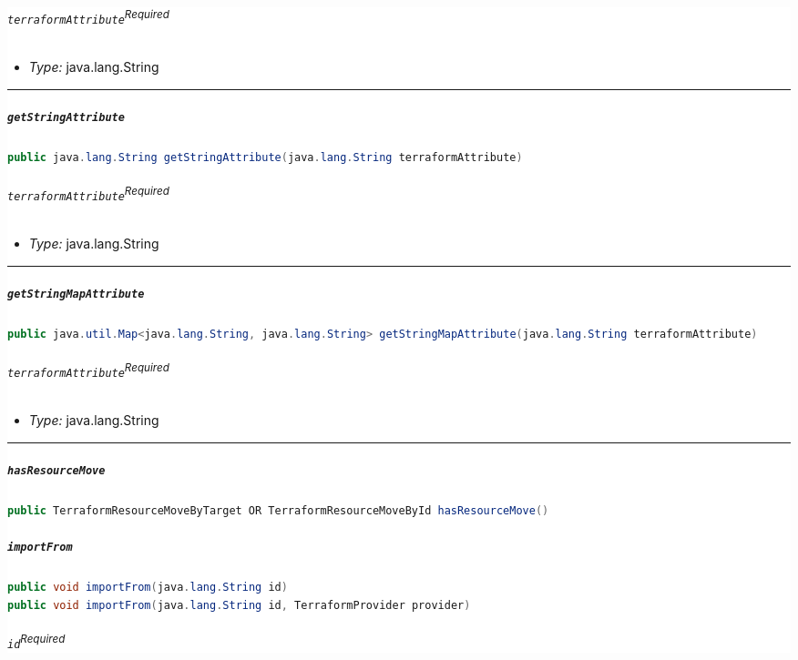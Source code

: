 ###### `terraformAttribute`<sup>Required</sup> <a name="terraformAttribute" id="@cdktf/provider-github.team.Team.getNumberMapAttribute.parameter.terraformAttribute"></a>

- *Type:* java.lang.String

---

##### `getStringAttribute` <a name="getStringAttribute" id="@cdktf/provider-github.team.Team.getStringAttribute"></a>

```java
public java.lang.String getStringAttribute(java.lang.String terraformAttribute)
```

###### `terraformAttribute`<sup>Required</sup> <a name="terraformAttribute" id="@cdktf/provider-github.team.Team.getStringAttribute.parameter.terraformAttribute"></a>

- *Type:* java.lang.String

---

##### `getStringMapAttribute` <a name="getStringMapAttribute" id="@cdktf/provider-github.team.Team.getStringMapAttribute"></a>

```java
public java.util.Map<java.lang.String, java.lang.String> getStringMapAttribute(java.lang.String terraformAttribute)
```

###### `terraformAttribute`<sup>Required</sup> <a name="terraformAttribute" id="@cdktf/provider-github.team.Team.getStringMapAttribute.parameter.terraformAttribute"></a>

- *Type:* java.lang.String

---

##### `hasResourceMove` <a name="hasResourceMove" id="@cdktf/provider-github.team.Team.hasResourceMove"></a>

```java
public TerraformResourceMoveByTarget OR TerraformResourceMoveById hasResourceMove()
```

##### `importFrom` <a name="importFrom" id="@cdktf/provider-github.team.Team.importFrom"></a>

```java
public void importFrom(java.lang.String id)
public void importFrom(java.lang.String id, TerraformProvider provider)
```

###### `id`<sup>Required</sup> <a name="id" id="@cdktf/provider-github.team.Team.importFrom.parameter.id"></a>
